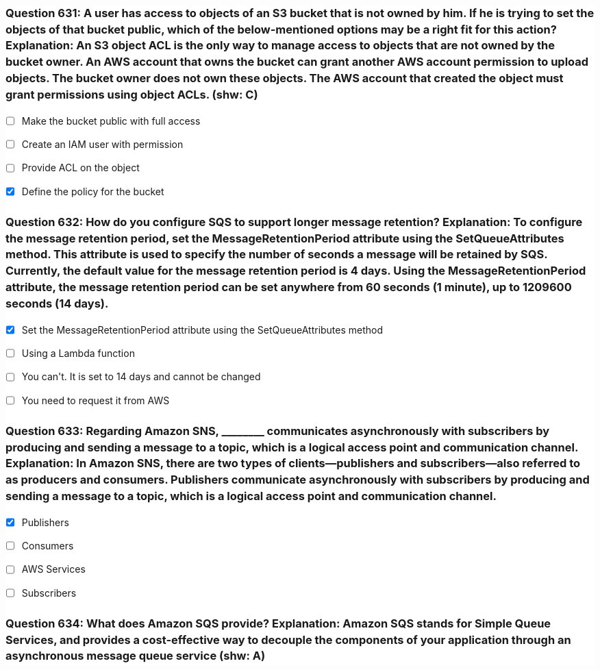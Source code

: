 
### Question 631: A user has access to objects of an S3 bucket that is not owned by him. If he is trying to set the objects of that bucket public, which of the below-mentioned options may be a right fit for this action? Explanation: An S3 object ACL is the only way to manage access to objects that are not owned by the bucket owner. An AWS account that owns the bucket can grant another AWS account permission to upload objects. The bucket owner does not own these objects. The AWS account that created the object must grant permissions using object ACLs. (shw: C)

- [ ] Make the bucket public with full access
- [ ] Create an IAM user with permission
- [ ] Provide ACL on the object
- [x] Define the policy for the bucket



### Question 632: How do you configure SQS to support longer message retention? Explanation: To configure the message retention period, set the MessageRetentionPeriod attribute using the SetQueueAttributes method. This attribute is used to specify the number of seconds a message will be retained by SQS. Currently, the default value for the message retention period is 4 days. Using the MessageRetentionPeriod attribute, the message retention period can be set anywhere from 60 seconds (1 minute), up to 1209600 seconds (14 days).

- [x] Set the MessageRetentionPeriod attribute using the SetQueueAttributes method
- [ ] Using a Lambda function
- [ ] You can't. It is set to 14 days and cannot be changed
- [ ] You need to request it from AWS



### Question 633: Regarding Amazon SNS, ________ communicates asynchronously with subscribers by producing and sending a message to a topic, which is a logical access point and communication channel. Explanation: In Amazon SNS, there are two types of clients—publishers and subscribers—also referred to as producers and consumers. Publishers communicate asynchronously with subscribers by producing and sending a message to a topic, which is a logical access point and communication channel.

- [x] Publishers
- [ ] Consumers
- [ ] AWS Services
- [ ] Subscribers



### Question 634: What does Amazon SQS provide? Explanation: Amazon SQS stands for Simple Queue Services, and provides a cost-effective way to decouple the components of your application through an asynchronous message queue service (shw: A)
